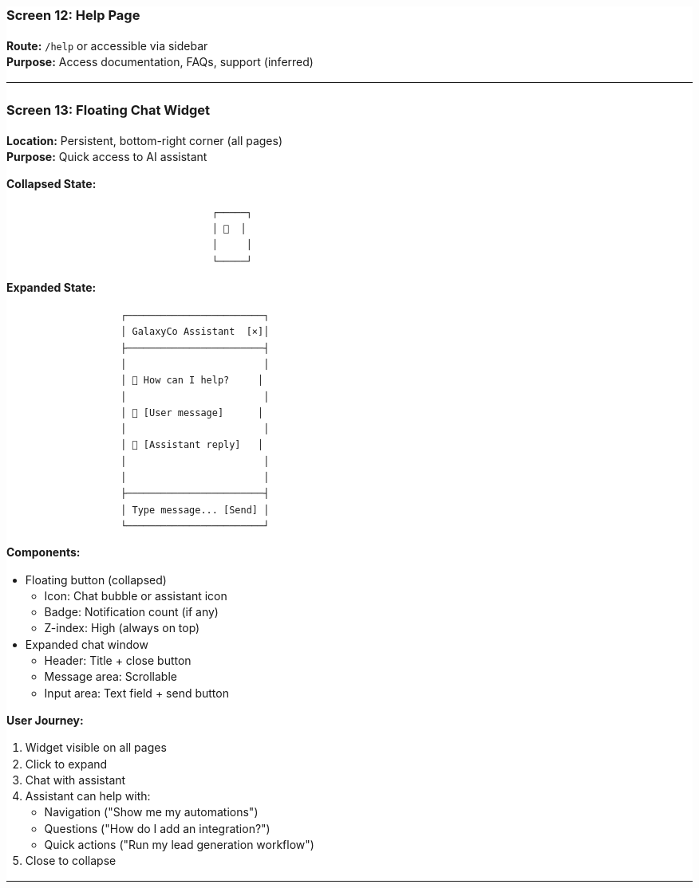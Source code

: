 
### Screen 12: Help Page

**Route:** `/help` or accessible via sidebar  
**Purpose:** Access documentation, FAQs, support (inferred)

---

### Screen 13: Floating Chat Widget

**Location:** Persistent, bottom-right corner (all pages)  
**Purpose:** Quick access to AI assistant

**Collapsed State:**

```
                                    ┌─────┐
                                    │ 💬  │
                                    │     │
                                    └─────┘
```

**Expanded State:**

```
                    ┌────────────────────────┐
                    │ GalaxyCo Assistant  [×]│
                    ├────────────────────────┤
                    │                        │
                    │ 🤖 How can I help?     │
                    │                        │
                    │ 👤 [User message]      │
                    │                        │
                    │ 🤖 [Assistant reply]   │
                    │                        │
                    │                        │
                    ├────────────────────────┤
                    │ Type message... [Send] │
                    └────────────────────────┘
```

**Components:**

- Floating button (collapsed)
  - Icon: Chat bubble or assistant icon
  - Badge: Notification count (if any)
  - Z-index: High (always on top)
- Expanded chat window
  - Header: Title + close button
  - Message area: Scrollable
  - Input area: Text field + send button

**User Journey:**

1. Widget visible on all pages
2. Click to expand
3. Chat with assistant
4. Assistant can help with:
   - Navigation ("Show me my automations")
   - Questions ("How do I add an integration?")
   - Quick actions ("Run my lead generation workflow")
5. Close to collapse

---